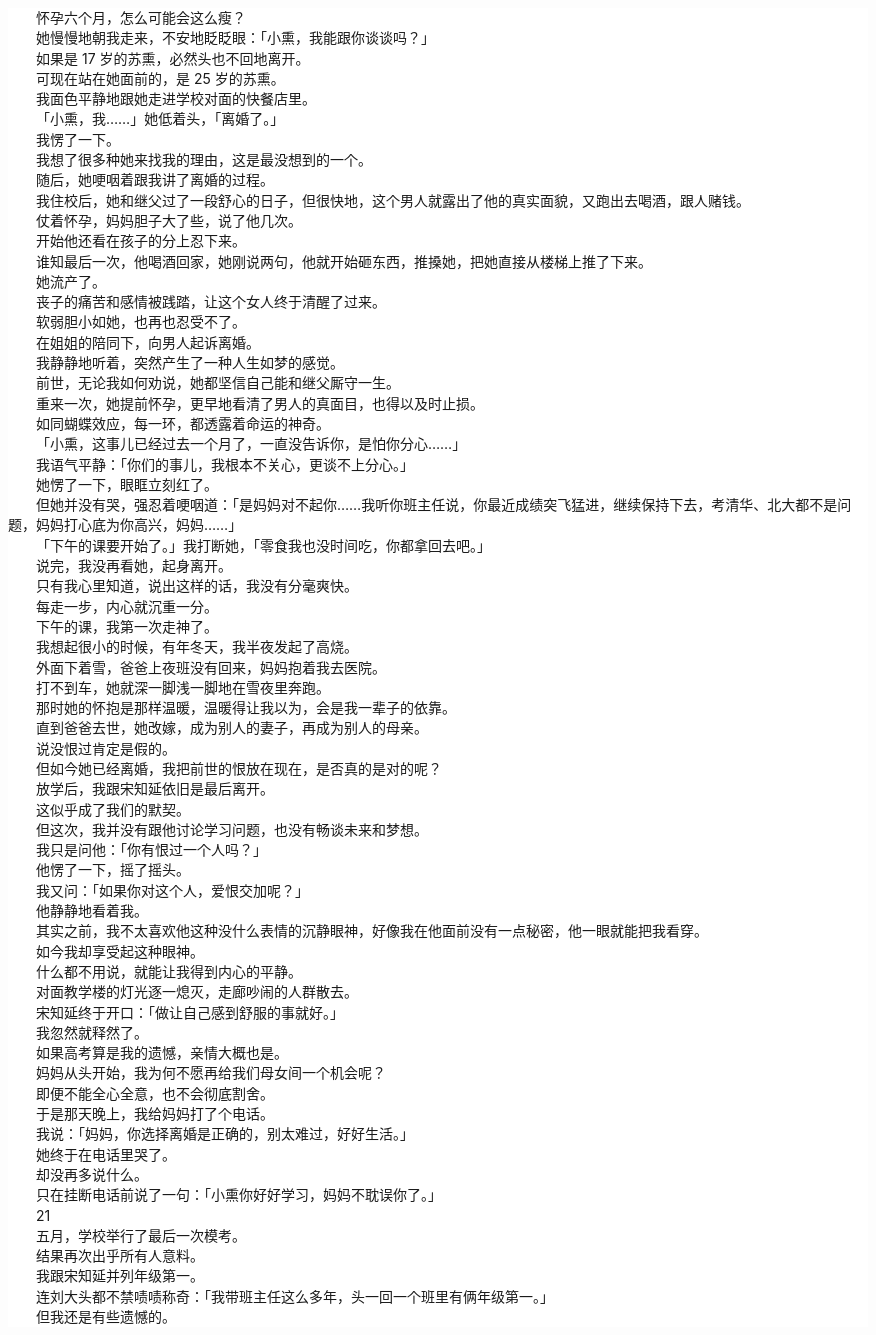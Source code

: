 &emsp;&emsp;怀孕六个月，怎么可能会这么瘦？  
&emsp;&emsp;她慢慢地朝我走来，不安地眨眨眼：「小熏，我能跟你谈谈吗？」  
&emsp;&emsp;如果是 17 岁的苏熏，必然头也不回地离开。  
&emsp;&emsp;可现在站在她面前的，是 25 岁的苏熏。  
&emsp;&emsp;我面色平静地跟她走进学校对面的快餐店里。  
&emsp;&emsp;「小熏，我……」她低着头，「离婚了。」  
&emsp;&emsp;我愣了一下。  
&emsp;&emsp;我想了很多种她来找我的理由，这是最没想到的一个。  
&emsp;&emsp;随后，她哽咽着跟我讲了离婚的过程。  
&emsp;&emsp;我住校后，她和继父过了一段舒心的日子，但很快地，这个男人就露出了他的真实面貌，又跑出去喝酒，跟人赌钱。  
&emsp;&emsp;仗着怀孕，妈妈胆子大了些，说了他几次。  
&emsp;&emsp;开始他还看在孩子的分上忍下来。  
&emsp;&emsp;谁知最后一次，他喝酒回家，她刚说两句，他就开始砸东西，推搡她，把她直接从楼梯上推了下来。  
&emsp;&emsp;她流产了。  
&emsp;&emsp;丧子的痛苦和感情被践踏，让这个女人终于清醒了过来。  
&emsp;&emsp;软弱胆小如她，也再也忍受不了。  
&emsp;&emsp;在姐姐的陪同下，向男人起诉离婚。  
&emsp;&emsp;我静静地听着，突然产生了一种人生如梦的感觉。  
&emsp;&emsp;前世，无论我如何劝说，她都坚信自己能和继父厮守一生。  
&emsp;&emsp;重来一次，她提前怀孕，更早地看清了男人的真面目，也得以及时止损。  
&emsp;&emsp;如同蝴蝶效应，每一环，都透露着命运的神奇。  
&emsp;&emsp;「小熏，这事儿已经过去一个月了，一直没告诉你，是怕你分心……」  
&emsp;&emsp;我语气平静：「你们的事儿，我根本不关心，更谈不上分心。」  
&emsp;&emsp;她愣了一下，眼眶立刻红了。  
&emsp;&emsp;但她并没有哭，强忍着哽咽道：「是妈妈对不起你……我听你班主任说，你最近成绩突飞猛进，继续保持下去，考清华、北大都不是问题，妈妈打心底为你高兴，妈妈……」  
&emsp;&emsp;「下午的课要开始了。」我打断她，「零食我也没时间吃，你都拿回去吧。」  
&emsp;&emsp;说完，我没再看她，起身离开。  
&emsp;&emsp;只有我心里知道，说出这样的话，我没有分毫爽快。  
&emsp;&emsp;每走一步，内心就沉重一分。  
&emsp;&emsp;下午的课，我第一次走神了。  
&emsp;&emsp;我想起很小的时候，有年冬天，我半夜发起了高烧。  
&emsp;&emsp;外面下着雪，爸爸上夜班没有回来，妈妈抱着我去医院。  
&emsp;&emsp;打不到车，她就深一脚浅一脚地在雪夜里奔跑。  
&emsp;&emsp;那时她的怀抱是那样温暖，温暖得让我以为，会是我一辈子的依靠。  
&emsp;&emsp;直到爸爸去世，她改嫁，成为别人的妻子，再成为别人的母亲。  
&emsp;&emsp;说没恨过肯定是假的。  
&emsp;&emsp;但如今她已经离婚，我把前世的恨放在现在，是否真的是对的呢？  
&emsp;&emsp;放学后，我跟宋知延依旧是最后离开。  
&emsp;&emsp;这似乎成了我们的默契。  
&emsp;&emsp;但这次，我并没有跟他讨论学习问题，也没有畅谈未来和梦想。  
&emsp;&emsp;我只是问他：「你有恨过一个人吗？」  
&emsp;&emsp;他愣了一下，摇了摇头。  
&emsp;&emsp;我又问：「如果你对这个人，爱恨交加呢？」  
&emsp;&emsp;他静静地看着我。  
&emsp;&emsp;其实之前，我不太喜欢他这种没什么表情的沉静眼神，好像我在他面前没有一点秘密，他一眼就能把我看穿。  
&emsp;&emsp;如今我却享受起这种眼神。  
&emsp;&emsp;什么都不用说，就能让我得到内心的平静。  
&emsp;&emsp;对面教学楼的灯光逐一熄灭，走廊吵闹的人群散去。  
&emsp;&emsp;宋知延终于开口：「做让自己感到舒服的事就好。」  
&emsp;&emsp;我忽然就释然了。  
&emsp;&emsp;如果高考算是我的遗憾，亲情大概也是。  
&emsp;&emsp;妈妈从头开始，我为何不愿再给我们母女间一个机会呢？  
&emsp;&emsp;即便不能全心全意，也不会彻底割舍。  
&emsp;&emsp;于是那天晚上，我给妈妈打了个电话。  
&emsp;&emsp;我说：「妈妈，你选择离婚是正确的，别太难过，好好生活。」  
&emsp;&emsp;她终于在电话里哭了。  
&emsp;&emsp;却没再多说什么。  
&emsp;&emsp;只在挂断电话前说了一句：「小熏你好好学习，妈妈不耽误你了。」  
&emsp;&emsp;21  
&emsp;&emsp;五月，学校举行了最后一次模考。  
&emsp;&emsp;结果再次出乎所有人意料。  
&emsp;&emsp;我跟宋知延并列年级第一。  
&emsp;&emsp;连刘大头都不禁啧啧称奇：「我带班主任这么多年，头一回一个班里有俩年级第一。」  
&emsp;&emsp;但我还是有些遗憾的。  